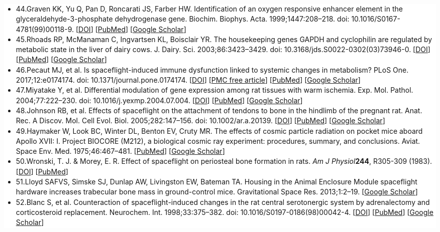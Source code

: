 *   44.Graven KK, Yu Q, Pan D, Roncarati JS, Farber HW. Identification of an oxygen responsive enhancer element in the glyceraldehyde-3-phosphate dehydrogenase gene. Biochim. Biophys. Acta. 1999;1447:208–218. doi: 10.1016/S0167-4781(99)00118-9. \[[DOI](https://doi.org/10.1016/S0167-4781\(99\)00118-9)\] \[[PubMed](https://pubmed.ncbi.nlm.nih.gov/10542317/)\] \[[Google Scholar](https://scholar.google.com/scholar_lookup?journal=Biochim.%20Biophys.%20Acta&title=Identification%20of%20an%20oxygen%20responsive%20enhancer%20element%20in%20the%20glyceraldehyde-3-phosphate%20dehydrogenase%20gene&author=KK%20Graven&author=Q%20Yu&author=D%20Pan&author=JS%20Roncarati&author=HW%20Farber&volume=1447&publication_year=1999&pages=208-218&pmid=10542317&doi=10.1016/S0167-4781\(99\)00118-9&)\]
*   45.Rhoads RP, McManaman C, Ingvartsen KL, Boisclair YR. The housekeeping genes GAPDH and cyclophilin are regulated by metabolic state in the liver of dairy cows. J. Dairy. Sci. 2003;86:3423–3429. doi: 10.3168/jds.S0022-0302(03)73946-0. \[[DOI](https://doi.org/10.3168/jds.S0022-0302\(03\)73946-0)\] \[[PubMed](https://pubmed.ncbi.nlm.nih.gov/14672171/)\] \[[Google Scholar](https://scholar.google.com/scholar_lookup?journal=J.%20Dairy.%20Sci.&title=The%20housekeeping%20genes%20GAPDH%20and%20cyclophilin%20are%20regulated%20by%20metabolic%20state%20in%20the%20liver%20of%20dairy%20cows&author=RP%20Rhoads&author=C%20McManaman&author=KL%20Ingvartsen&author=YR%20Boisclair&volume=86&publication_year=2003&pages=3423-3429&pmid=14672171&doi=10.3168/jds.S0022-0302\(03\)73946-0&)\]
*   46.Pecaut MJ, et al. Is spaceflight-induced immune dysfunction linked to systemic changes in metabolism? PLoS One. 2017;12:e0174174. doi: 10.1371/journal.pone.0174174. \[[DOI](https://doi.org/10.1371/journal.pone.0174174)\] \[[PMC free article](https://www.ncbi.nlm.nih.gov/articles/PMC5443495/)\] \[[PubMed](https://pubmed.ncbi.nlm.nih.gov/28542224/)\] \[[Google Scholar](https://scholar.google.com/scholar_lookup?journal=PLoS%20One&title=Is%20spaceflight-induced%20immune%20dysfunction%20linked%20to%20systemic%20changes%20in%20metabolism?&author=MJ%20Pecaut&volume=12&publication_year=2017&pages=e0174174&pmid=28542224&doi=10.1371/journal.pone.0174174&)\]
*   47.Miyatake Y, et al. Differential modulation of gene expression among rat tissues with warm ischemia. Exp. Mol. Pathol. 2004;77:222–230. doi: 10.1016/j.yexmp.2004.07.004. \[[DOI](https://doi.org/10.1016/j.yexmp.2004.07.004)\] \[[PubMed](https://pubmed.ncbi.nlm.nih.gov/15507240/)\] \[[Google Scholar](https://scholar.google.com/scholar_lookup?journal=Exp.%20Mol.%20Pathol.&title=Differential%20modulation%20of%20gene%20expression%20among%20rat%20tissues%20with%20warm%20ischemia&author=Y%20Miyatake&volume=77&publication_year=2004&pages=222-230&pmid=15507240&doi=10.1016/j.yexmp.2004.07.004&)\]
*   48.Johnson RB, et al. Effects of spaceflight on the attachment of tendons to bone in the hindlimb of the pregnant rat. Anat. Rec. A Discov. Mol. Cell Evol. Biol. 2005;282:147–156. doi: 10.1002/ar.a.20139. \[[DOI](https://doi.org/10.1002/ar.a.20139)\] \[[PubMed](https://pubmed.ncbi.nlm.nih.gov/15627985/)\] \[[Google Scholar](https://scholar.google.com/scholar_lookup?journal=Anat.%20Rec.%20A%20Discov.%20Mol.%20Cell%20Evol.%20Biol.&title=Effects%20of%20spaceflight%20on%20the%20attachment%20of%20tendons%20to%20bone%20in%20the%20hindlimb%20of%20the%20pregnant%20rat&author=RB%20Johnson&volume=282&publication_year=2005&pages=147-156&pmid=15627985&doi=10.1002/ar.a.20139&)\]
*   49.Haymaker W, Look BC, Winter DL, Benton EV, Cruty MR. The effects of cosmic particle radiation on pocket mice aboard Apollo XVII: I. Project BIOCORE (M212), a biological cosmic ray experiment: procedures, summary, and conclusions. Aviat. Space Env. Med. 1975;46:467–481. \[[PubMed](https://pubmed.ncbi.nlm.nih.gov/1156265/)\] \[[Google Scholar](https://scholar.google.com/scholar_lookup?journal=Aviat.%20Space%20Env.%20Med.&title=The%20effects%20of%20cosmic%20particle%20radiation%20on%20pocket%20mice%20aboard%20Apollo%20XVII:%20I.%20Project%20BIOCORE%20\(M212\),%20a%20biological%20cosmic%20ray%20experiment:%20procedures,%20summary,%20and%20conclusions&author=W%20Haymaker&author=BC%20Look&author=DL%20Winter&author=EV%20Benton&author=MR%20Cruty&volume=46&publication_year=1975&pages=467-481&pmid=1156265&)\]
*   50.Wronski, T. J. & Morey, E. R. Effect of spaceflight on periosteal bone formation in rats. _Am J Physiol_**244**, R305-309 (1983). \[[DOI](https://doi.org/10.1152/ajpregu.1983.244.3.R305)\] \[[PubMed](https://pubmed.ncbi.nlm.nih.gov/6402940/)\]
*   51.Lloyd SAFVS, Simske SJ, Dunlap AW, Livingston EW, Bateman TA. Housing in the Animal Enclosure Module spaceflight hardware increases trabecular bone mass in ground-control mice. Gravitational Space Res. 2013;1:2–19. \[[Google Scholar](https://scholar.google.com/scholar_lookup?journal=Gravitational%20Space%20Res.&title=Housing%20in%20the%20Animal%20Enclosure%20Module%20spaceflight%20hardware%20increases%20trabecular%20bone%20mass%20in%20ground-control%20mice&author=SAFVS%20Lloyd&author=SJ%20Simske&author=AW%20Dunlap&author=EW%20Livingston&author=TA%20Bateman&volume=1&publication_year=2013&pages=2-19&)\]
*   52.Blanc S, et al. Counteraction of spaceflight-induced changes in the rat central serotonergic system by adrenalectomy and corticosteroid replacement. Neurochem. Int. 1998;33:375–382. doi: 10.1016/S0197-0186(98)00042-4. \[[DOI](https://doi.org/10.1016/S0197-0186\(98\)00042-4)\] \[[PubMed](https://pubmed.ncbi.nlm.nih.gov/9840229/)\] \[[Google Scholar](https://scholar.google.com/scholar_lookup?journal=Neurochem.%20Int.&title=Counteraction%20of%20spaceflight-induced%20changes%20in%20the%20rat%20central%20serotonergic%20system%20by%20adrenalectomy%20and%20corticosteroid%20replacement&author=S%20Blanc&volume=33&publication_year=1998&pages=375-382&pmid=9840229&doi=10.1016/S0197-0186\(98\)00042-4&)\]